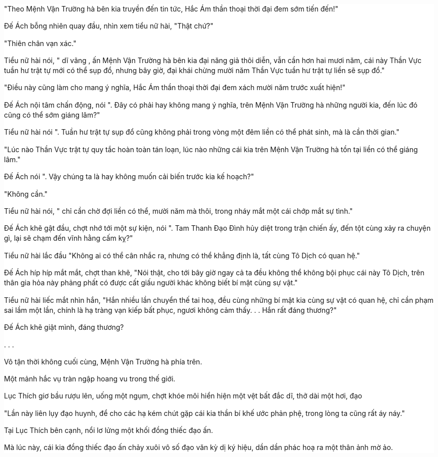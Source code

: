 "Theo Mệnh Vận Trường hà bên kia truyền đến tin tức, Hắc Ám thần thoại thời đại đem sớm tiến đến!"

Đế Ách bỗng nhiên quay đầu, nhìn xem tiểu nữ hài, "Thật chứ?"

"Thiên chân vạn xác."

Tiểu nữ hài nói, " dĩ vãng , ấn Mệnh Vận Trường hà bên kia đại năng giả thôi diễn, vẫn cần hơn hai mươi năm, cái này Thần Vực tuần hư trật tự mới có thể sụp đổ, nhưng bây giờ, đại khái chừng mười năm Thần Vực tuần hư trật tự liền sẽ sụp đổ."

"Điều này cũng làm cho mang ý nghĩa, Hắc Ám thần thoại thời đại đem xách mười năm trước xuất hiện!"

Đế Ách nội tâm chấn động, nói ". Đây có phải hay không mang ý nghĩa, trên Mệnh Vận Trường hà những người kia, đến lúc đó cũng có thể sớm giáng lâm?"

Tiểu nữ hài nói ". Tuần hư trật tự sụp đổ cũng không phải trong vòng một đêm liền có thể phát sinh, mà là cần thời gian."

"Lúc nào Thần Vực trật tự quy tắc hoàn toàn tán loạn, lúc nào những cái kia trên Mệnh Vận Trường hà tồn tại liền có thể giáng lâm."

Đế Ách nói ". Vậy chúng ta là hay không muốn cải biến trước kia kế hoạch?"

"Không cần."

Tiểu nữ hài nói, " chỉ cần chờ đợi liền có thể, mười năm mà thôi, trong nháy mắt một cái chớp mắt sự tình."

Đế Ách khẽ gật đầu, chợt nhớ tới một sự kiện, nói ". Tam Thanh Đạo Đình hủy diệt trong trận chiến ấy, đến tột cùng xảy ra chuyện gì, lại sẽ chạm đến vĩnh hằng cấm kỵ?"

Tiểu nữ hài lắc đầu "Không ai có thể cân nhắc ra, nhưng có thể khẳng định là, tất cùng Tô Dịch có quan hệ."

Đế Ách híp híp mắt mắt, chợt than khẽ, "Nói thật, cho tới bây giờ ngay cả ta đều không thể không bội phục cái này Tô Dịch, trên thân gia hỏa này phảng phất có được cất giấu người khác không biết bí mật cùng sự vật."

Tiểu nữ hài liếc mắt nhìn hắn, "Hắn nhiều lần chuyển thế tai hoạ, đều cùng những bí mật kia cùng sự vật có quan hệ, chỉ cần phạm sai lầm một lần, chính là hạ tràng vạn kiếp bất phục, ngươi không cảm thấy. . . Hắn rất đáng thương?"

Đế Ách khẽ giật mình, đáng thương?

. . .

Vô tận thời không cuối cùng, Mệnh Vận Trường hà phía trên.

Một mảnh hắc vụ tràn ngập hoang vu trong thế giới.

Lục Thích giơ bầu rượu lên, uống một ngụm, chợt khóe môi hiển hiện một vệt bất đắc dĩ, thở dài một hơi, đạo

"Lần này liên lụy đạo huynh, để cho các hạ kém chút gặp cái kia thần bí khế ước phản phệ, trong lòng ta cũng rất áy náy."

Tại Lục Thích bên cạnh, nổi lơ lửng một khối đồng thiếc đạo ấn.

Mà lúc này, cái kia đồng thiếc đạo ấn chảy xuôi vô số đạo văn kỳ dị ký hiệu, dần dần phác hoạ ra một thân ảnh mờ ảo.
